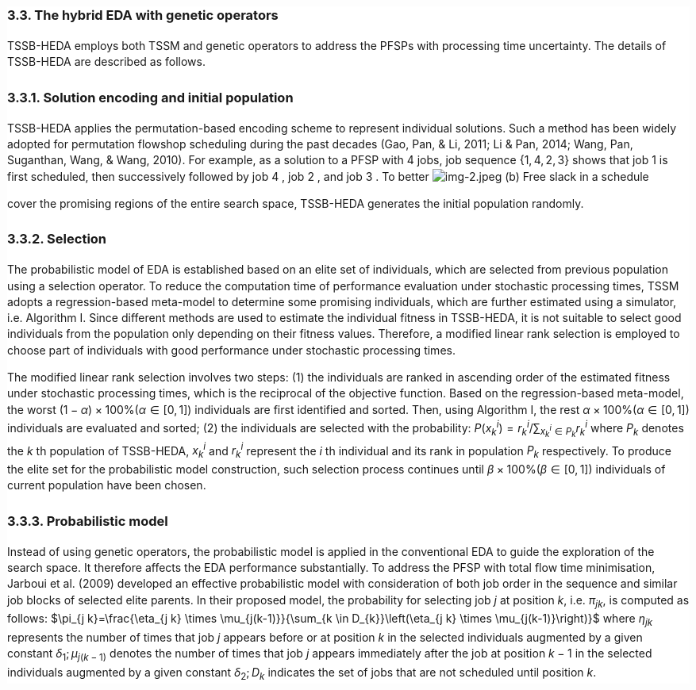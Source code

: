 ### 3.3. The hybrid EDA with genetic operators

TSSB-HEDA employs both TSSM and genetic operators to address the PFSPs with processing time uncertainty. The details of TSSB-HEDA are described as follows.

### 3.3.1. Solution encoding and initial population

TSSB-HEDA applies the permutation-based encoding scheme to represent individual solutions. Such a method has been widely adopted for permutation flowshop scheduling during the past decades (Gao, Pan, \& Li, 2011; Li \& Pan, 2014; Wang, Pan, Suganthan, Wang, \& Wang, 2010). For example, as a solution to a PFSP with 4 jobs, job sequence $\{1,4,2,3\}$ shows that job 1 is first scheduled, then successively followed by job 4 , job 2 , and job 3 . To better
![img-2.jpeg](img-2.jpeg)
(b) Free slack in a schedule

cover the promising regions of the entire search space, TSSB-HEDA generates the initial population randomly.

### 3.3.2. Selection

The probabilistic model of EDA is established based on an elite set of individuals, which are selected from previous population using a selection operator. To reduce the computation time of performance evaluation under stochastic processing times, TSSM adopts a regression-based meta-model to determine some promising individuals, which are further estimated using a simulator, i.e. Algorithm I. Since different methods are used to estimate the individual fitness in TSSB-HEDA, it is not suitable to select good individuals from the population only depending on their fitness values. Therefore, a modified linear rank selection is employed to choose part of individuals with good performance under stochastic processing times.

The modified linear rank selection involves two steps: (1) the individuals are ranked in ascending order of the estimated fitness under stochastic processing times, which is the reciprocal of the objective function. Based on the regression-based meta-model, the worst $(1-\alpha) \times 100 \%(\alpha \in[0,1])$ individuals are first identified and sorted. Then, using Algorithm I, the rest $\alpha \times 100 \%(\alpha \in[0,1])$ individuals are evaluated and sorted; (2) the individuals are selected with the probability:
$P\left(x_{k}^{i}\right)=r_{k}^{i} / \sum_{x_{k}^{i} \in P_{k}} r_{k}^{i}$
where $P_{k}$ denotes the $k$ th population of TSSB-HEDA, $x_{k}^{i}$ and $r_{k}^{i}$ represent the $i$ th individual and its rank in population $P_{k}$ respectively. To produce the elite set for the probabilistic model construction, such selection process continues until $\beta \times 100 \%(\beta \in[0,1])$ individuals of current population have been chosen.

### 3.3.3. Probabilistic model

Instead of using genetic operators, the probabilistic model is applied in the conventional EDA to guide the exploration of the search space. It therefore affects the EDA performance substantially. To address the PFSP with total flow time minimisation, Jarboui et al. (2009) developed an effective probabilistic model with consideration of both job order in the sequence and similar job blocks of selected elite parents. In their proposed model, the probability for selecting job $j$ at position $k$, i.e. $\pi_{j k}$, is computed as follows:
$\pi_{j k}=\frac{\eta_{j k} \times \mu_{j(k-1)}}{\sum_{k \in D_{k}}\left(\eta_{j k} \times \mu_{j(k-1)}\right)}$
where $\eta_{j k}$ represents the number of times that job $j$ appears before or at position $k$ in the selected individuals augmented by a given constant $\delta_{1} ; \mu_{j(k-1)}$ denotes the number of times that job $j$ appears immediately after the job at position $k-1$ in the selected individuals augmented by a given constant $\delta_{2} ; D_{k}$ indicates the set of jobs that are not scheduled until position $k$.


[^0]:    * Corresponding author. Tel.: +86 2768753063.